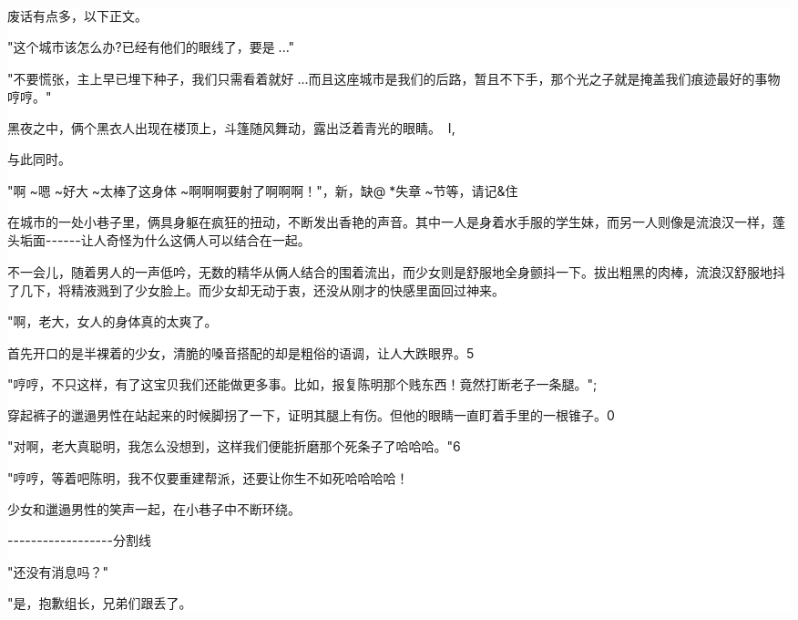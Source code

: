 

废话有点多，以下正文。





"这个城市该怎么办?已经有他们的眼线了，要是 ..."



"不要慌张，主上早已埋下种子，我们只需看着就好 ...而且这座城市是我们的后路，暂且不下手，那个光之子就是掩盖我们痕迹最好的事物哼哼。"



黑夜之中，俩个黑衣人出现在楼顶上，斗篷随风舞动，露出泛着青光的眼睛。  I,



与此同时。



"啊 ~嗯 ~好大 ~太棒了这身体 ~啊啊啊要射了啊啊啊！"，新，缺@ *失章 ~节等，请记&住



在城市的一处小巷子里，俩具身躯在疯狂的扭动，不断发出香艳的声音。其中一人是身着水手服的学生妹，而另一人则像是流浪汉一样，蓬头垢面------让人奇怪为什么这俩人可以结合在一起。



不一会儿，随着男人的一声低吟，无数的精华从俩人结合的围着流出，而少女则是舒服地全身颤抖一下。拔出粗黑的肉棒，流浪汉舒服地抖了几下，将精液溅到了少女脸上。而少女却无动于衷，还没从刚才的快感里面回过神来。



"啊，老大，女人的身体真的太爽了。



首先开口的是半裸着的少女，清脆的嗓音搭配的却是粗俗的语调，让人大跌眼界。5



"哼哼，不只这样，有了这宝贝我们还能做更多事。比如，报复陈明那个贱东西！竟然打断老子一条腿。";



穿起裤子的邋遢男性在站起来的时候脚拐了一下，证明其腿上有伤。但他的眼睛一直盯着手里的一根锥子。0



"对啊，老大真聪明，我怎么没想到，这样我们便能折磨那个死条子了哈哈哈。"6



"哼哼，等着吧陈明，我不仅要重建帮派，还要让你生不如死哈哈哈哈！



少女和邋遢男性的笑声一起，在小巷子中不断环绕。





------------------分割线





"还没有消息吗？"



"是，抱歉组长，兄弟们跟丢了。
